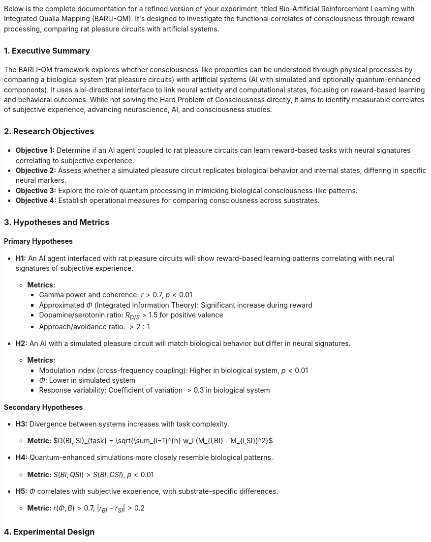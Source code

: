 Below is the complete documentation for a refined version of your experiment, titled Bio-Artificial Reinforcement Learning with Integrated Qualia Mapping (BARLI-QM). It's designed to investigate the functional correlates of consciousness through reward processing, comparing rat pleasure circuits with artificial systems.

### 1. Executive Summary

The BARLI-QM framework explores whether consciousness-like properties can be understood through physical processes by comparing a biological system (rat pleasure circuits) with artificial systems (AI with simulated and optionally quantum-enhanced components). It uses a bi-directional interface to link neural activity and computational states, focusing on reward-based learning and behavioral outcomes. While not solving the Hard Problem of Consciousness directly, it aims to identify measurable correlates of subjective experience, advancing neuroscience, AI, and consciousness studies.

### 2. Research Objectives

*   **Objective 1:** Determine if an AI agent coupled to rat pleasure circuits can learn reward-based tasks with neural signatures correlating to subjective experience.
*   **Objective 2:** Assess whether a simulated pleasure circuit replicates biological behavior and internal states, differing in specific neural markers.
*   **Objective 3:** Explore the role of quantum processing in mimicking biological consciousness-like patterns.
*   **Objective 4:** Establish operational measures for comparing consciousness across substrates.

### 3. Hypotheses and Metrics

**Primary Hypotheses**

*   **H1:** An AI agent interfaced with rat pleasure circuits will show reward-based learning patterns correlating with neural signatures of subjective experience.
    *   **Metrics:**
        *   Gamma power and coherence:  $r > 0.7$, $p < 0.01$
        *   Approximated $\Phi$ (Integrated Information Theory): Significant increase during reward
        *   Dopamine/serotonin ratio: $R_{D/S} > 1.5$ for positive valence
        *   Approach/avoidance ratio: $> 2:1$

*   **H2:** An AI with a simulated pleasure circuit will match biological behavior but differ in neural signatures.
    *   **Metrics:**
        *   Modulation index (cross-frequency coupling): Higher in biological system, $p < 0.01$
        *   $\Phi$: Lower in simulated system
        *   Response variability: Coefficient of variation $> 0.3$ in biological system

**Secondary Hypotheses**

*   **H3:** Divergence between systems increases with task complexity.
    *   **Metric:** $D(BI, SI)_{task} = \sqrt{\sum_{i=1}^{n} w_i (M_{i,BI} - M_{i,SI})^2}$

*   **H4:** Quantum-enhanced simulations more closely resemble biological patterns.
    *   **Metric:** $S(BI, QSI) > S(BI, CSI)$, $p < 0.01$

*   **H5:** $\Phi$ correlates with subjective experience, with substrate-specific differences.
    *   **Metric:** $r(\Phi, B) > 0.7$, $|r_{BI} - r_{SI}| > 0.2$

### 4. Experimental Design

